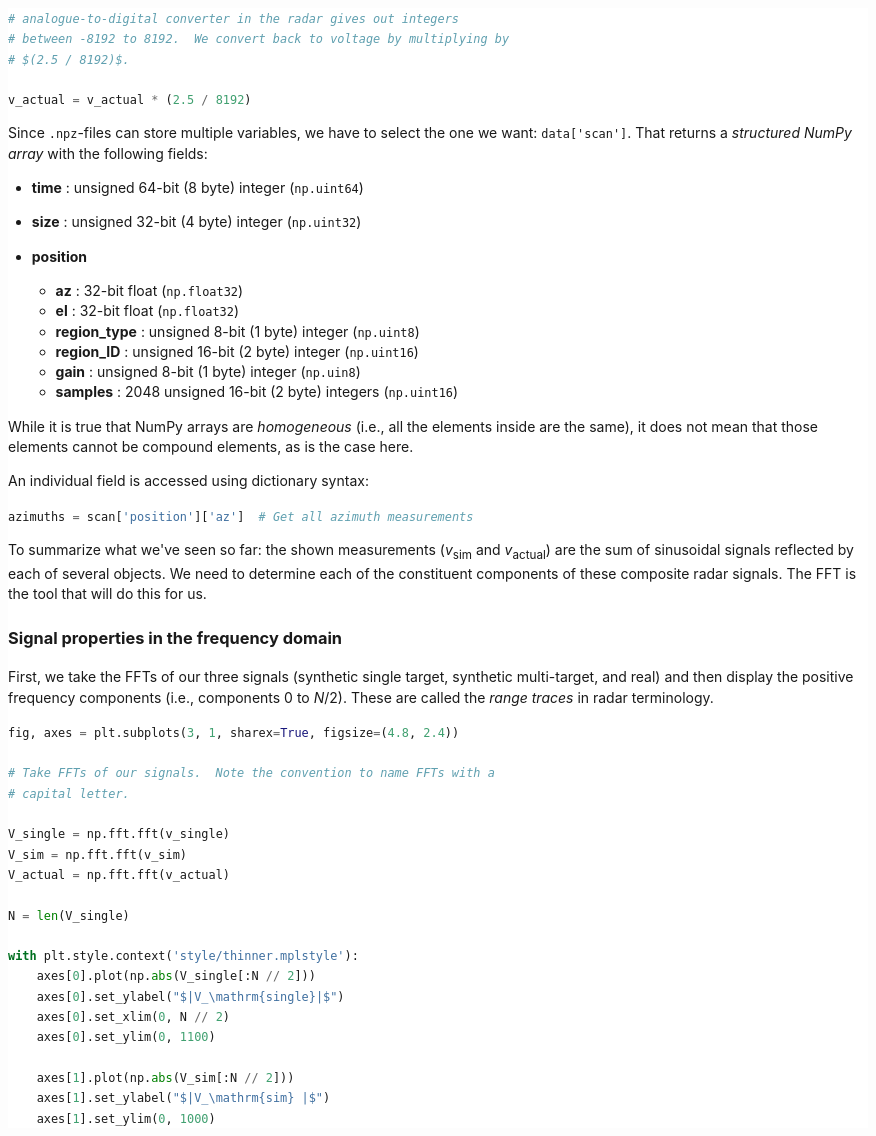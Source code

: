 ```python
# analogue-to-digital converter in the radar gives out integers
# between -8192 to 8192.  We convert back to voltage by multiplying by
# $(2.5 / 8192)$.

v_actual = v_actual * (2.5 / 8192)

```

Since ``.npz``-files can store multiple variables, we have to select
the one we want: ``data['scan']``.  That returns a
*structured NumPy array* with the following fields:

- **time** : unsigned 64-bit (8 byte) integer (`np.uint64`)
- **size** : unsigned 32-bit (4 byte) integer (`np.uint32`)
- **position**

  - **az** : 32-bit float (`np.float32`)
  - **el** : 32-bit float (`np.float32`)
  - **region_type** : unsigned 8-bit (1 byte) integer (`np.uint8`)
  - **region_ID** : unsigned 16-bit (2 byte) integer (`np.uint16`)
  - **gain** : unsigned 8-bit (1 byte) integer (`np.uin8`)
  - **samples** : 2048 unsigned 16-bit (2 byte) integers (`np.uint16`)

While it is true that NumPy arrays are *homogeneous* (i.e., all the
elements inside are the same), it does not mean that those elements
cannot be compound elements, as is the case here.

An individual field is accessed using dictionary syntax:

```python
azimuths = scan['position']['az']  # Get all azimuth measurements
```

To summarize what we've seen so far: the shown measurements
($v_\mathrm{sim}$ and $v_\mathrm{actual}$) are the sum of sinusoidal
signals reflected by each of several objects.  We need to determine
each of the constituent components of these composite radar
signals. The FFT is the tool that will do this for us.

### Signal properties in the frequency domain

First, we take the FFTs of our three signals (synthetic single target,
synthetic multi-target, and real) and then display the
positive frequency components (i.e., components $0$ to $N/2$).  These
are called the *range traces* in radar terminology.

```python
fig, axes = plt.subplots(3, 1, sharex=True, figsize=(4.8, 2.4))

# Take FFTs of our signals.  Note the convention to name FFTs with a
# capital letter.

V_single = np.fft.fft(v_single)
V_sim = np.fft.fft(v_sim)
V_actual = np.fft.fft(v_actual)

N = len(V_single)

with plt.style.context('style/thinner.mplstyle'):
    axes[0].plot(np.abs(V_single[:N // 2]))
    axes[0].set_ylabel("$|V_\mathrm{single}|$")
    axes[0].set_xlim(0, N // 2)
    axes[0].set_ylim(0, 1100)

    axes[1].plot(np.abs(V_sim[:N // 2]))
    axes[1].set_ylabel("$|V_\mathrm{sim} |$")
    axes[1].set_ylim(0, 1000)
```

[^discrete]: The discrete Fourier transform operates on sampled data,
[^complex]: The Fourier transform essentially tells us how to combine
[^time]: For more on techniques for calculating both (approximate) frequencies
[^scaling]: SciPy goes to some effort to preserve the energy in the
[^periodic]: The period can, in fact, also be infinite!  The general
[^big_O]: In computer science, the computational cost of an algorithm
[^fast]: While ideally we don't want to reimplement existing
[^odd_N]: We leave it as an exercise for the reader to picture the
[^choosing_a_window]: The classical windowing functions include Hann,
